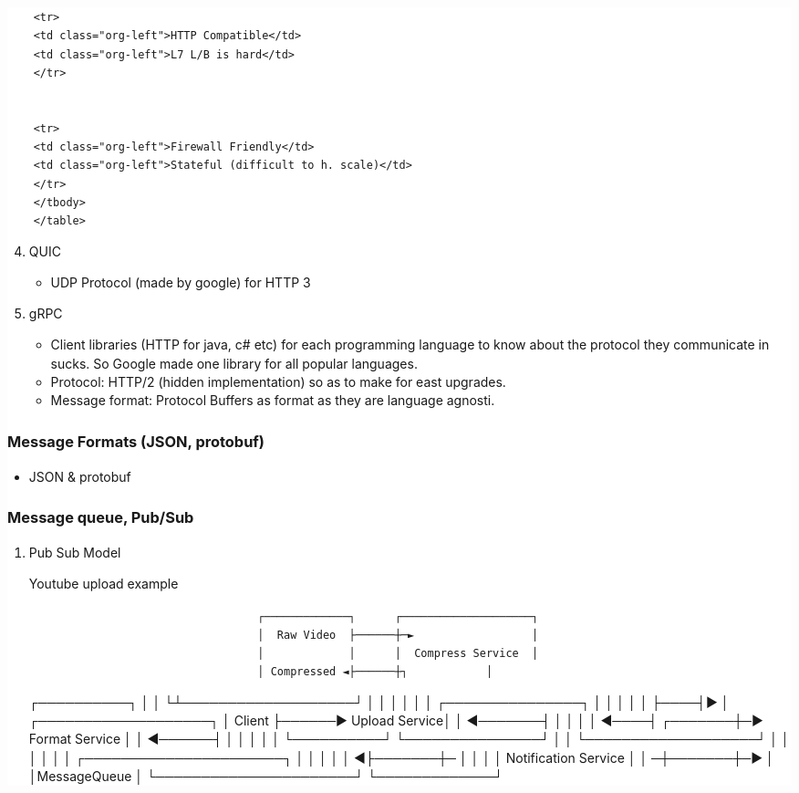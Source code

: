         
        <tr>
        <td class="org-left">HTTP Compatible</td>
        <td class="org-left">L7 L/B is hard</td>
        </tr>
        
        
        <tr>
        <td class="org-left">Firewall Friendly</td>
        <td class="org-left">Stateful (difficult to h. scale)</td>
        </tr>
        </tbody>
        </table>

4.  QUIC

    -   UDP Protocol (made by google) for HTTP 3

5.  gRPC

    -   Client libraries (HTTP for java, c# etc) for each programming language to know about the protocol they communicate in sucks. So Google made one library for all popular languages.
    -   Protocol: HTTP/2 (hidden implementation) so as to make for east upgrades.
    -   Message format: Protocol Buffers as format as they are language agnosti.


### Message Formats (JSON, protobuf)

-   JSON & protobuf


### Message queue, Pub/Sub

1.  Pub Sub Model

    Youtube upload example
    
                                           ┌─────────────┐      ┌────────────────────┐
                                           │  Raw Video  ├──────┼─►                  │
                                           │             │      │  Compress Service  │
                                           │ Compressed ◄├──────┼┐            │
    ┌──────────┐                           │             │      └┴───────────────────┘
    │          │                           │             │
    │          │      ┌───────────────┐    │             │
    │          │      │               ├────┤►            │       ┌───────────────────┐
    │  Client  ├──────► Upload Service│    │             ◄───────┤                   │
    │          │      │               ◄────┤             ┌───────┼─► Format Service  │
    │          ◄──────┤               │    │             │       │                   │
    └──────────┘      └───────────────┘    │             │       └───────────────────┘
                                           │             │
                                           │             │
                                           │             │       ┌──────────────────────┐
                                           │             │       │                      │
                                           │            ◄├───────┼─                     │
                                           │             │       │ Notification Service │
                                           │            ─┼───────┼─►                    │
                                           │MessageQueue │       └──────────────────────┘
                                           └─────────────┘
    